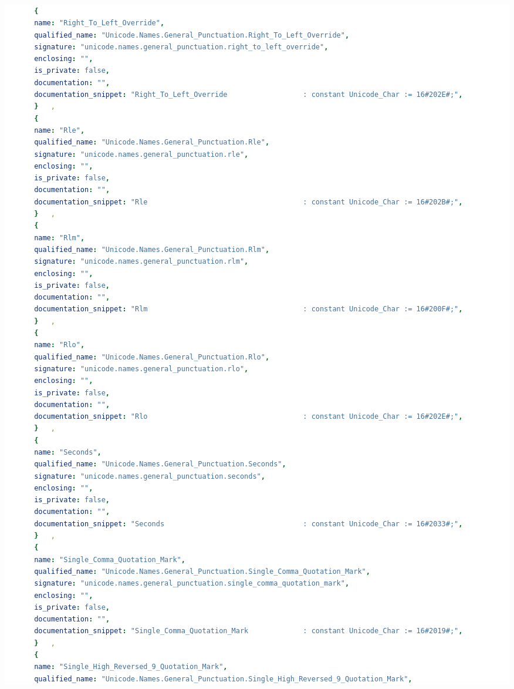 ```yaml
       {
       name: "Right_To_Left_Override",
       qualified_name: "Unicode.Names.General_Punctuation.Right_To_Left_Override",
       signature: "unicode.names.general_punctuation.right_to_left_override",
       enclosing: "",
       is_private: false,
       documentation: "",
       documentation_snippet: "Right_To_Left_Override                  : constant Unicode_Char := 16#202E#;",
       }   ,
       {
       name: "Rle",
       qualified_name: "Unicode.Names.General_Punctuation.Rle",
       signature: "unicode.names.general_punctuation.rle",
       enclosing: "",
       is_private: false,
       documentation: "",
       documentation_snippet: "Rle                                     : constant Unicode_Char := 16#202B#;",
       }   ,
       {
       name: "Rlm",
       qualified_name: "Unicode.Names.General_Punctuation.Rlm",
       signature: "unicode.names.general_punctuation.rlm",
       enclosing: "",
       is_private: false,
       documentation: "",
       documentation_snippet: "Rlm                                     : constant Unicode_Char := 16#200F#;",
       }   ,
       {
       name: "Rlo",
       qualified_name: "Unicode.Names.General_Punctuation.Rlo",
       signature: "unicode.names.general_punctuation.rlo",
       enclosing: "",
       is_private: false,
       documentation: "",
       documentation_snippet: "Rlo                                     : constant Unicode_Char := 16#202E#;",
       }   ,
       {
       name: "Seconds",
       qualified_name: "Unicode.Names.General_Punctuation.Seconds",
       signature: "unicode.names.general_punctuation.seconds",
       enclosing: "",
       is_private: false,
       documentation: "",
       documentation_snippet: "Seconds                                 : constant Unicode_Char := 16#2033#;",
       }   ,
       {
       name: "Single_Comma_Quotation_Mark",
       qualified_name: "Unicode.Names.General_Punctuation.Single_Comma_Quotation_Mark",
       signature: "unicode.names.general_punctuation.single_comma_quotation_mark",
       enclosing: "",
       is_private: false,
       documentation: "",
       documentation_snippet: "Single_Comma_Quotation_Mark             : constant Unicode_Char := 16#2019#;",
       }   ,
       {
       name: "Single_High_Reversed_9_Quotation_Mark",
       qualified_name: "Unicode.Names.General_Punctuation.Single_High_Reversed_9_Quotation_Mark",
```